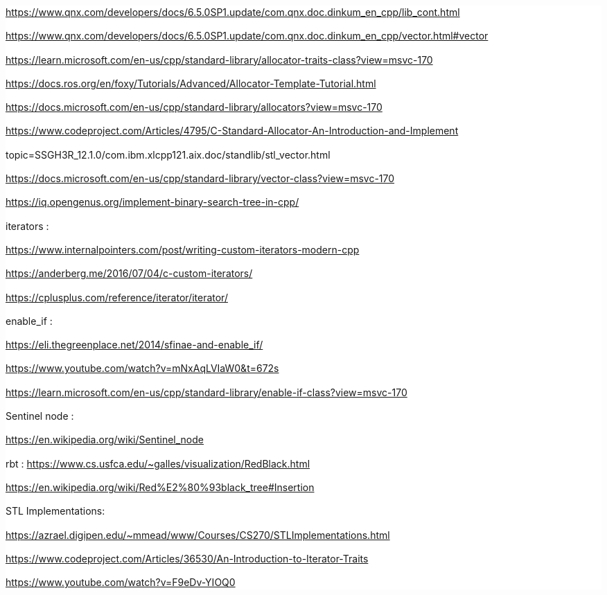  https://www.qnx.com/developers/docs/6.5.0SP1.update/com.qnx.doc.dinkum_en_cpp/lib_cont.html
 
 https://www.qnx.com/developers/docs/6.5.0SP1.update/com.qnx.doc.dinkum_en_cpp/vector.html#vector
 
 https://learn.microsoft.com/en-us/cpp/standard-library/allocator-traits-class?view=msvc-170
 
 https://docs.ros.org/en/foxy/Tutorials/Advanced/Allocator-Template-Tutorial.html

https://docs.microsoft.com/en-us/cpp/standard-library/allocators?view=msvc-170

https://www.codeproject.com/Articles/4795/C-Standard-Allocator-An-Introduction-and-Implement


topic=SSGH3R_12.1.0/com.ibm.xlcpp121.aix.doc/standlib/stl_vector.html

https://docs.microsoft.com/en-us/cpp/standard-library/vector-class?view=msvc-170

https://iq.opengenus.org/implement-binary-search-tree-in-cpp/


iterators :

https://www.internalpointers.com/post/writing-custom-iterators-modern-cpp

https://anderberg.me/2016/07/04/c-custom-iterators/
  
 https://cplusplus.com/reference/iterator/iterator/


enable_if : 

https://eli.thegreenplace.net/2014/sfinae-and-enable_if/

https://www.youtube.com/watch?v=mNxAqLVIaW0&t=672s

https://learn.microsoft.com/en-us/cpp/standard-library/enable-if-class?view=msvc-170


Sentinel node :


https://en.wikipedia.org/wiki/Sentinel_node

rbt : https://www.cs.usfca.edu/~galles/visualization/RedBlack.html

https://en.wikipedia.org/wiki/Red%E2%80%93black_tree#Insertion
  
  
 STL Implementations:
  
  
  https://azrael.digipen.edu/~mmead/www/Courses/CS270/STLImplementations.html
  
  
  https://www.codeproject.com/Articles/36530/An-Introduction-to-Iterator-Traits
  
  
  https://www.youtube.com/watch?v=F9eDv-YIOQ0
